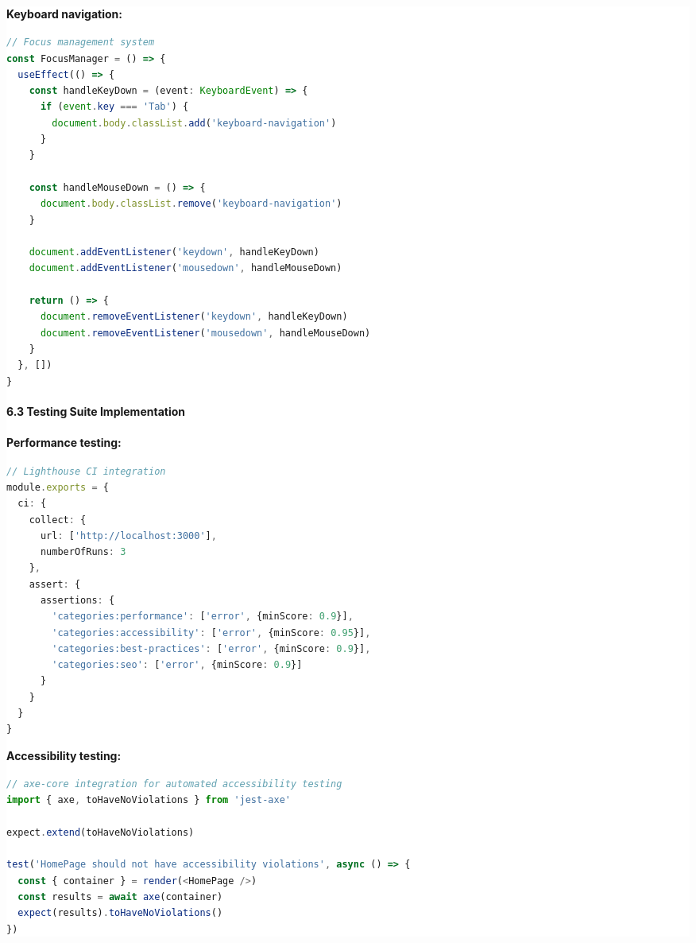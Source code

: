 **Keyboard navigation:**
```typescript
// Focus management system
const FocusManager = () => {
  useEffect(() => {
    const handleKeyDown = (event: KeyboardEvent) => {
      if (event.key === 'Tab') {
        document.body.classList.add('keyboard-navigation')
      }
    }
    
    const handleMouseDown = () => {
      document.body.classList.remove('keyboard-navigation')
    }
    
    document.addEventListener('keydown', handleKeyDown)
    document.addEventListener('mousedown', handleMouseDown)
    
    return () => {
      document.removeEventListener('keydown', handleKeyDown)
      document.removeEventListener('mousedown', handleMouseDown)
    }
  }, [])
}
```

#### 6.3 Testing Suite Implementation
**Performance testing:**
```typescript
// Lighthouse CI integration
module.exports = {
  ci: {
    collect: {
      url: ['http://localhost:3000'],
      numberOfRuns: 3
    },
    assert: {
      assertions: {
        'categories:performance': ['error', {minScore: 0.9}],
        'categories:accessibility': ['error', {minScore: 0.95}],
        'categories:best-practices': ['error', {minScore: 0.9}],
        'categories:seo': ['error', {minScore: 0.9}]
      }
    }
  }
}
```

**Accessibility testing:**
```typescript
// axe-core integration for automated accessibility testing
import { axe, toHaveNoViolations } from 'jest-axe'

expect.extend(toHaveNoViolations)

test('HomePage should not have accessibility violations', async () => {
  const { container } = render(<HomePage />)
  const results = await axe(container)
  expect(results).toHaveNoViolations()
})
```

